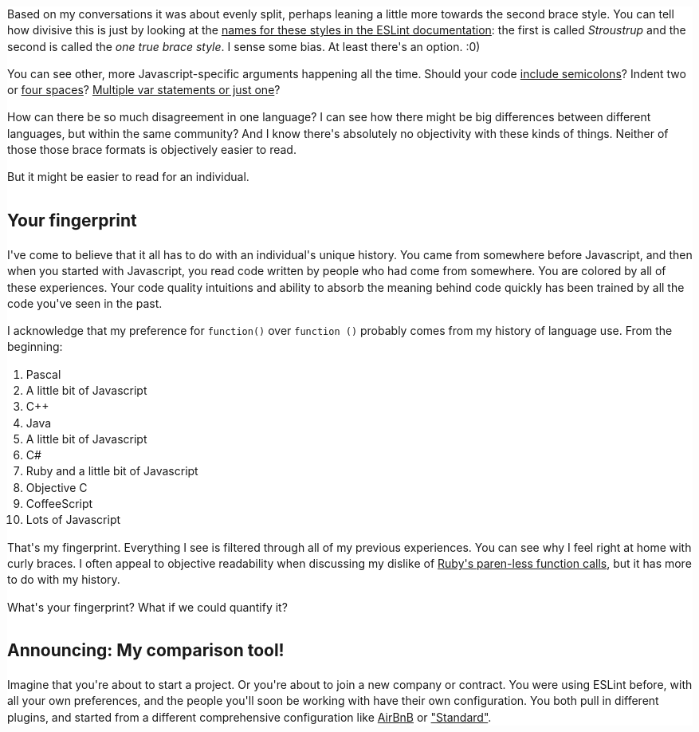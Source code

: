 Based on my conversations it was about evenly split, perhaps leaning a little more towards the second brace style. You can tell how divisive this is just by looking at the [names for these styles in the ESLint documentation](http://eslint.org/docs/rules/brace-style): the first is called _Stroustrup_ and the second is called the _one true brace style_. I sense some bias. At least there's an option. :0)

You can see other, more Javascript-specific arguments happening all the time. Should your code [include semicolons](https://github.com/twbs/bootstrap/issues/3057#issuecomment-5135512)? Indent two or [four spaces](https://github.com/hapijs/hapi/blob/9e5c889594f95ef470b2eb4d7d3e5c95fd2c96f5/lib/auth.js#L15-L17)? [Multiple var statements or just one](http://benalman.com/news/2012/05/multiple-var-statements-javascript/)?

How can there be so much disagreement in one language? I can see how there might be big differences between different languages, but within the same community? And I know there's absolutely no objectivity with these kinds of things. Neither of those those brace formats is objectively easier to read.

But it might be easier to read for an individual.

## Your fingerprint

I've come to believe that it all has to do with an individual's unique history. You came from somewhere before Javascript, and then when you started with Javascript, you read code written by people who had come from somewhere. You are colored by all of these experiences. Your code quality intuitions and ability to absorb the meaning behind code quickly has been trained by all the code you've seen in the past.

I acknowledge that my preference for `function()` over `function ()` probably comes from my history of language use. From the beginning:

1. Pascal
2. A little bit of Javascript
3. C++
4. Java
5. A little bit of Javascript
6. C#
7. Ruby and a little bit of Javascript
8. Objective C
9. CoffeeScript
10. Lots of Javascript

That's my fingerprint. Everything I see is filtered through all of my previous experiences. You can see why I feel right at home with curly braces. I often appeal to objective readability when discussing my dislike of [Ruby's paren-less function calls](http://stackoverflow.com/questions/340624/do-you-leave-parentheses-in-or-out-in-ruby), but it has more to do with my history.

What's your fingerprint? What if we could quantify it?

## Announcing: My comparison tool!

Imagine that you're about to start a project. Or you're about to join a new company or contract. You were using ESLint before, with all your own preferences, and the people you'll soon be working with have their own configuration. You both pull in different plugins, and started from a different comprehensive configuration like [AirBnB](https://github.com/airbnb/javascript/tree/master/packages/eslint-config-airbnb) or ["Standard"](https://github.com/feross/eslint-config-standard).
